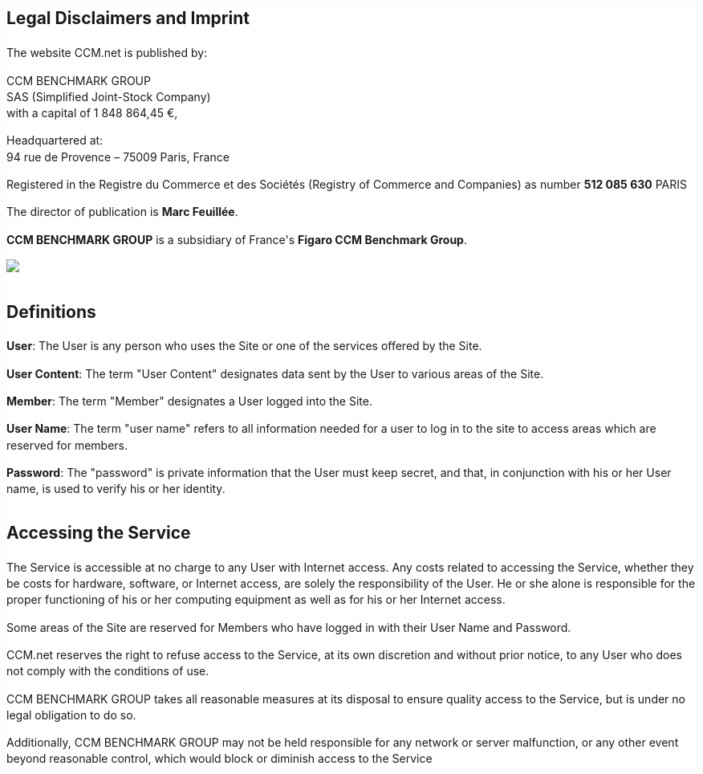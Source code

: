 Legal Disclaimers and Imprint
-----------------------------

The website CCM.net is published by:    
  
  
  
CCM BENCHMARK GROUP   
SAS (Simplified Joint-Stock Company)   
with a capital of 1 848 864,45 €,  
  
Headquartered at:   
94 rue de Provence – 75009 Paris, France   
  
Registered in the Registre du Commerce et des Sociétés (Registry of Commerce and Companies) as number **512 085 630** PARIS  
  
The director of publication is **Marc Feuillée**.  
  
**CCM BENCHMARK GROUP** is a subsidiary of France's **Figaro CCM Benchmark Group**.  
  

![](https://img-16.ccm2.net/ZRRg2FiV3iIcY-rcwT557GWlMFo=/200x/3924b191924f4e67925fca7f6187dc31/ccm-encyclopedia/938-cNslCeNJJ38cxQZL-s-.png)

  

Definitions
-----------

**User**: The User is any person who uses the Site or one of the services offered by the Site.  

**User Content**: The term "User Content" designates data sent by the User to various areas of the Site.  

**Member**: The term "Member" designates a User logged into the Site.  

**User Name**: The term "user name" refers to all information needed for a user to log in to the site to access areas which are reserved for members.  

**Password**: The "password" is private information that the User must keep secret, and that, in conjunction with his or her User name, is used to verify his or her identity.  

Accessing the Service
---------------------

The Service is accessible at no charge to any User with Internet access. Any costs related to accessing the Service, whether they be costs for hardware, software, or Internet access, are solely the responsibility of the User. He or she alone is responsible for the proper functioning of his or her computing equipment as well as for his or her Internet access.  

Some areas of the Site are reserved for Members who have logged in with their User Name and Password.  

CCM.net reserves the right to refuse access to the Service, at its own discretion and without prior notice, to any User who does not comply with the conditions of use.  

CCM BENCHMARK GROUP takes all reasonable measures at its disposal to ensure quality access to the Service, but is under no legal obligation to do so.  

Additionally, CCM BENCHMARK GROUP may not be held responsible for any network or server malfunction, or any other event beyond reasonable control, which would block or diminish access to the Service  
